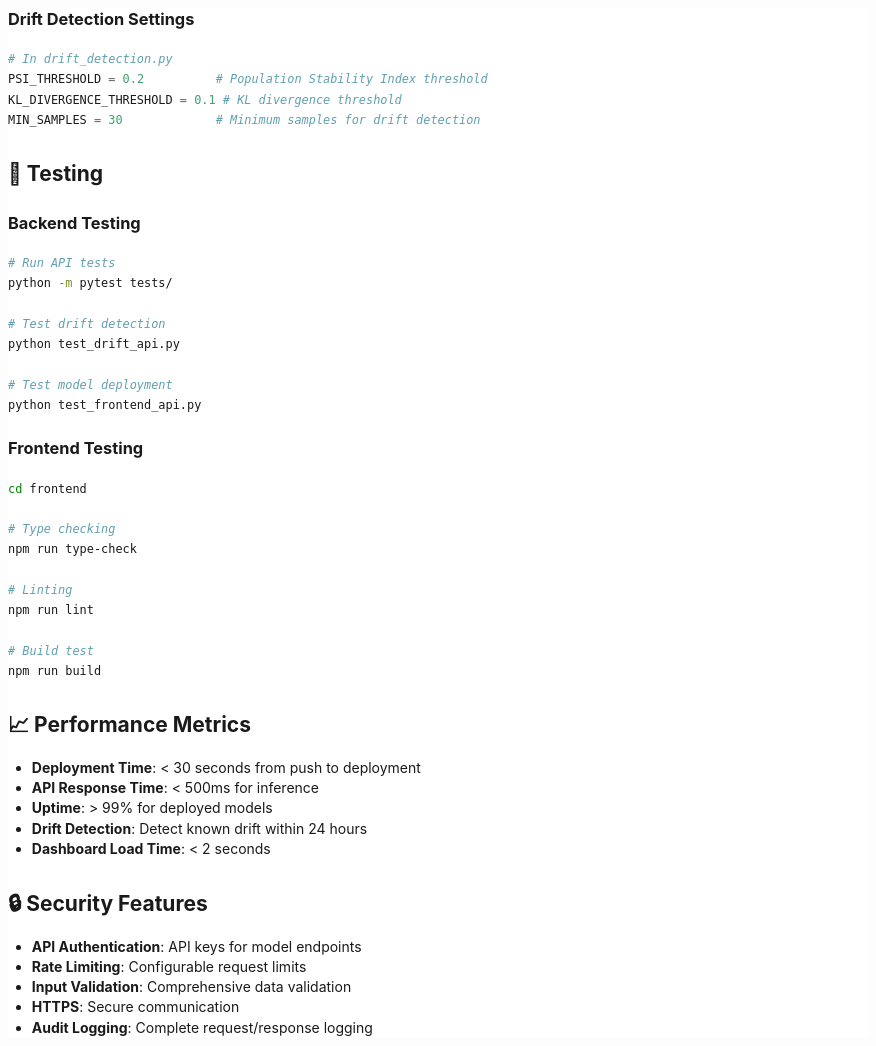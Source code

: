 ### Drift Detection Settings

```python
# In drift_detection.py
PSI_THRESHOLD = 0.2          # Population Stability Index threshold
KL_DIVERGENCE_THRESHOLD = 0.1 # KL divergence threshold
MIN_SAMPLES = 30             # Minimum samples for drift detection
```

## 🧪 Testing

### Backend Testing

```bash
# Run API tests
python -m pytest tests/

# Test drift detection
python test_drift_api.py

# Test model deployment
python test_frontend_api.py
```

### Frontend Testing

```bash
cd frontend

# Type checking
npm run type-check

# Linting
npm run lint

# Build test
npm run build
```

## 📈 Performance Metrics

- **Deployment Time**: < 30 seconds from push to deployment
- **API Response Time**: < 500ms for inference
- **Uptime**: > 99% for deployed models
- **Drift Detection**: Detect known drift within 24 hours
- **Dashboard Load Time**: < 2 seconds

## 🔒 Security Features

- **API Authentication**: API keys for model endpoints
- **Rate Limiting**: Configurable request limits
- **Input Validation**: Comprehensive data validation
- **HTTPS**: Secure communication
- **Audit Logging**: Complete request/response logging
